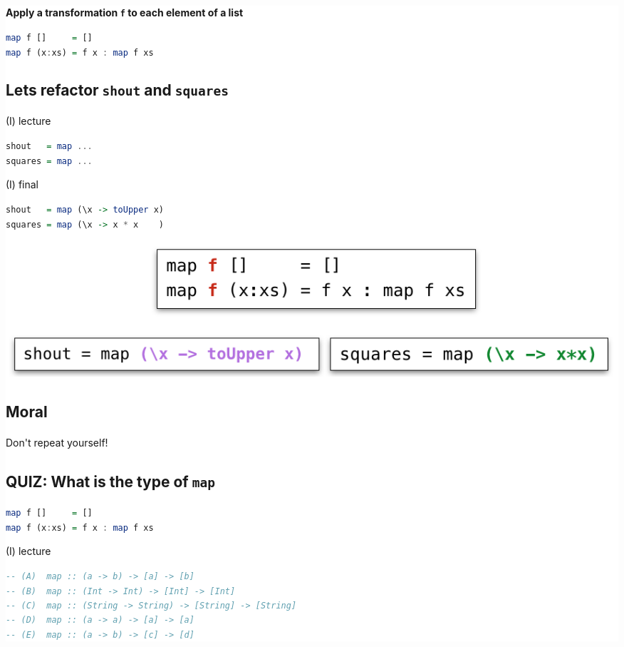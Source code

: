 **Apply a transformation `f` to each element of a list**

```haskell
map f []     = []
map f (x:xs) = f x : map f xs
```

## Lets refactor `shout` and `squares`

(I) lecture

```haskell
shout   = map ...
squares = map ...
```

(I) final

```haskell
shout   = map (\x -> toUpper x)
squares = map (\x -> x * x    )
```

![`map` instances](/static/img/map-pattern-instance.png)

## Moral

Don't repeat yourself!

## QUIZ: What is the type of `map`

```haskell
map f []     = []
map f (x:xs) = f x : map f xs
```

(I) lecture

```haskell
-- (A)  map :: (a -> b) -> [a] -> [b]
-- (B)  map :: (Int -> Int) -> [Int] -> [Int]
-- (C)  map :: (String -> String) -> [String] -> [String]
-- (D)  map :: (a -> a) -> [a] -> [a]
-- (E)  map :: (a -> b) -> [c] -> [d]
```
